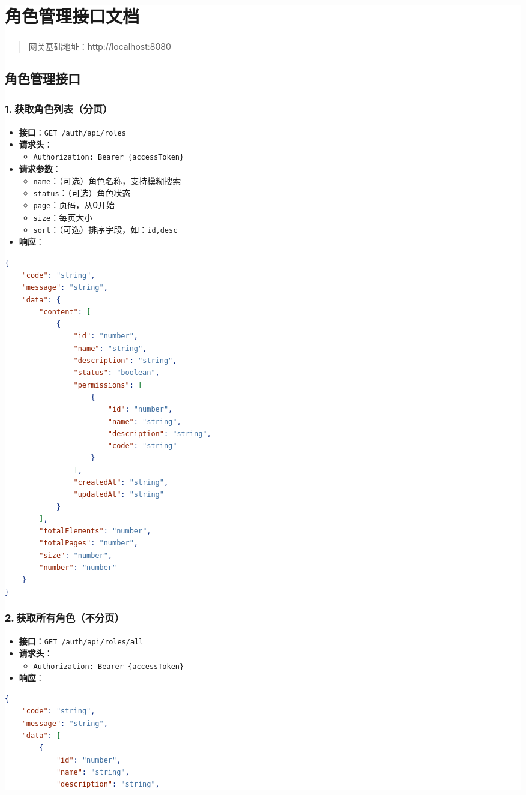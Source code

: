 # 角色管理接口文档

> 网关基础地址：http://localhost:8080

## 角色管理接口

### 1. 获取角色列表（分页）
- **接口**：`GET /auth/api/roles`
- **请求头**：
  - `Authorization: Bearer {accessToken}`
- **请求参数**：
  - `name`：（可选）角色名称，支持模糊搜索
  - `status`：（可选）角色状态
  - `page`：页码，从0开始
  - `size`：每页大小
  - `sort`：（可选）排序字段，如：`id,desc`
- **响应**：
```json
{
    "code": "string",
    "message": "string",
    "data": {
        "content": [
            {
                "id": "number",
                "name": "string",
                "description": "string",
                "status": "boolean",
                "permissions": [
                    {
                        "id": "number",
                        "name": "string",
                        "description": "string",
                        "code": "string"
                    }
                ],
                "createdAt": "string",
                "updatedAt": "string"
            }
        ],
        "totalElements": "number",
        "totalPages": "number",
        "size": "number",
        "number": "number"
    }
}
```

### 2. 获取所有角色（不分页）
- **接口**：`GET /auth/api/roles/all`
- **请求头**：
  - `Authorization: Bearer {accessToken}`
- **响应**：
```json
{
    "code": "string",
    "message": "string",
    "data": [
        {
            "id": "number",
            "name": "string",
            "description": "string",
```